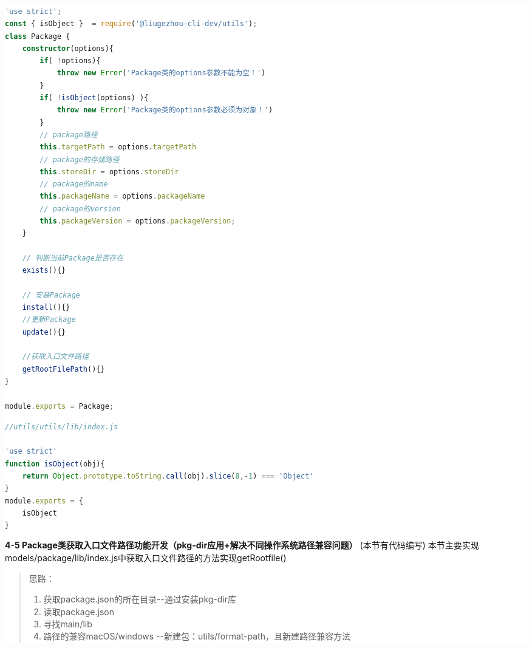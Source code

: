```typescript
'use strict';
const { isObject }  = require('@liugezhou-cli-dev/utils');
class Package {
    constructor(options){
        if( !options){
            throw new Error('Package类的options参数不能为空！')
        }
        if( !isObject(options) ){
            throw new Error('Package类的options参数必须为对象！')
        }
        // package路径
        this.targetPath = options.targetPath
        // package的存储路径
        this.storeDir = options.storeDir
        // package的name
        this.packageName = options.packageName
        // package的version
        this.packageVersion = options.packageVersion;
    }

    // 判断当前Package是否存在
    exists(){}

    // 安装Package
    install(){}
    //更新Package
    update(){}

    //获取入口文件路径
    getRootFilePath(){}
}

module.exports = Package;

```
```typescript
//utils/utils/lib/index.js

'use strict'
function isObject(obj){
	return Object.prototype.toString.call(obj).slice(8,-1) === 'Object'
}
module.exports = {
 	isObject 
}
```

**4-5 Package类获取入口文件路径功能开发（pkg-dir应用+解决不同操作系统路径兼容问题）**
(本节有代码编写)
本节主要实现models/package/lib/index.js中获取入口文件路径的方法实现getRootfile()

> 思路：
> 1. 获取package.json的所在目录--通过安装pkg-dir库
> 1. 读取package.json
> 1. 寻找main/lib
> 1. 路径的兼容macOS/windows --新建包：utils/format-path，且新建路径兼容方法
